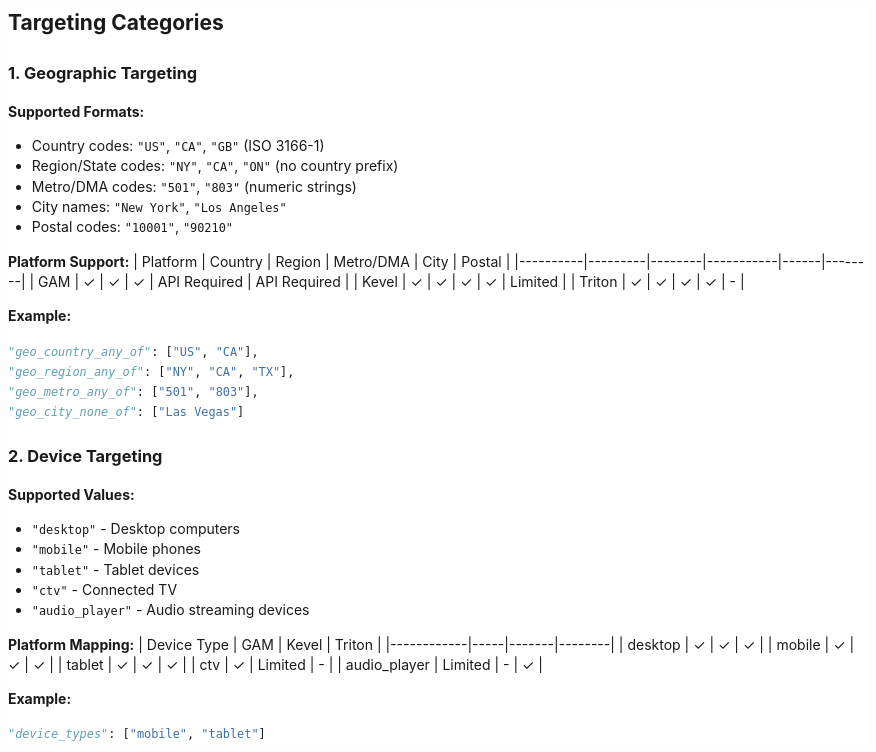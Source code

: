 ## Targeting Categories

### 1. Geographic Targeting

**Supported Formats:**
- Country codes: `"US"`, `"CA"`, `"GB"` (ISO 3166-1)
- Region/State codes: `"NY"`, `"CA"`, `"ON"` (no country prefix)
- Metro/DMA codes: `"501"`, `"803"` (numeric strings)
- City names: `"New York"`, `"Los Angeles"`
- Postal codes: `"10001"`, `"90210"`

**Platform Support:**
| Platform | Country | Region | Metro/DMA | City | Postal |
|----------|---------|--------|-----------|------|--------|
| GAM | ✓ | ✓ | ✓ | API Required | API Required |
| Kevel | ✓ | ✓ | ✓ | ✓ | Limited |
| Triton | ✓ | ✓ | ✓ | ✓ | - |

**Example:**
```python
"geo_country_any_of": ["US", "CA"],
"geo_region_any_of": ["NY", "CA", "TX"],
"geo_metro_any_of": ["501", "803"],
"geo_city_none_of": ["Las Vegas"]
```

### 2. Device Targeting

**Supported Values:**
- `"desktop"` - Desktop computers
- `"mobile"` - Mobile phones
- `"tablet"` - Tablet devices
- `"ctv"` - Connected TV
- `"audio_player"` - Audio streaming devices

**Platform Mapping:**
| Device Type | GAM | Kevel | Triton |
|------------|-----|-------|--------|
| desktop | ✓ | ✓ | ✓ |
| mobile | ✓ | ✓ | ✓ |
| tablet | ✓ | ✓ | ✓ |
| ctv | ✓ | Limited | - |
| audio_player | Limited | - | ✓ |

**Example:**
```python
"device_types": ["mobile", "tablet"]
```
